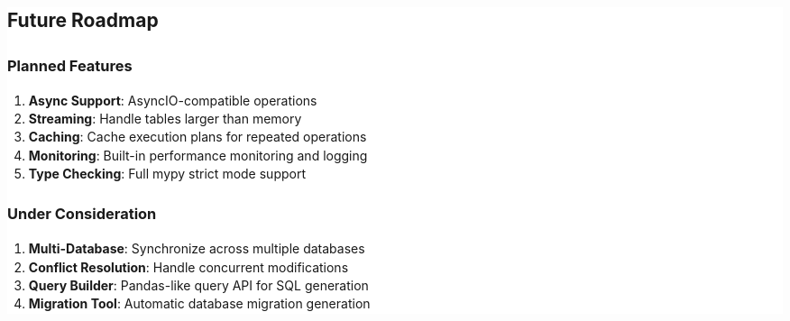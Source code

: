 ## Future Roadmap

### Planned Features

1. **Async Support**: AsyncIO-compatible operations
2. **Streaming**: Handle tables larger than memory
3. **Caching**: Cache execution plans for repeated operations
4. **Monitoring**: Built-in performance monitoring and logging
5. **Type Checking**: Full mypy strict mode support

### Under Consideration

1. **Multi-Database**: Synchronize across multiple databases
2. **Conflict Resolution**: Handle concurrent modifications
3. **Query Builder**: Pandas-like query API for SQL generation
4. **Migration Tool**: Automatic database migration generation

